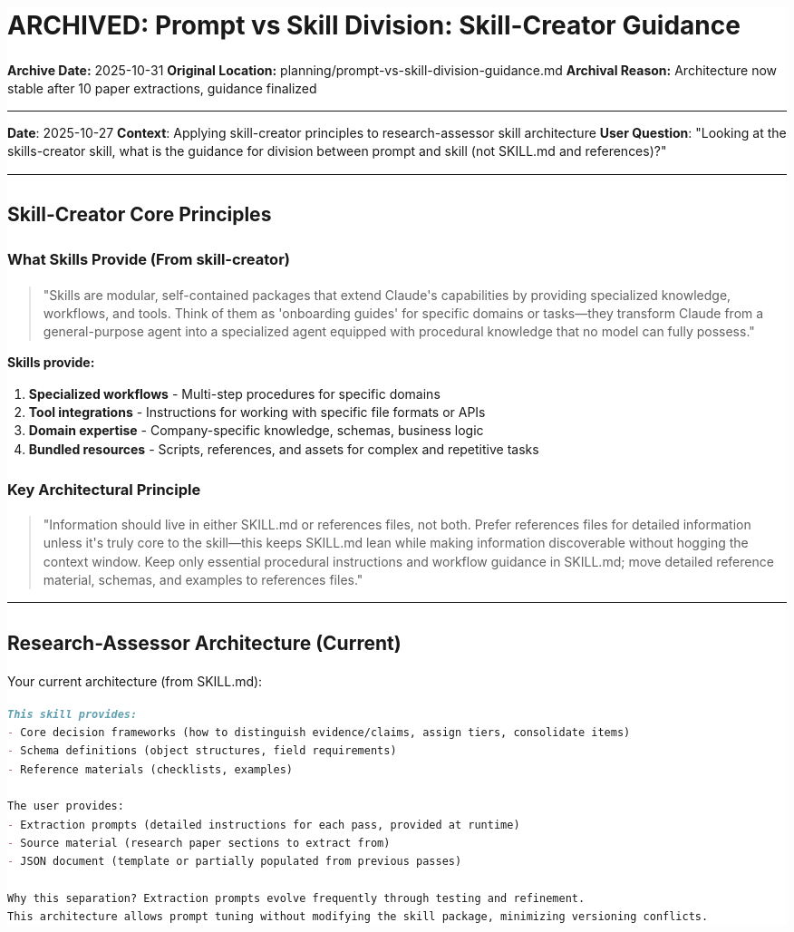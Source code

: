 # ARCHIVED: Prompt vs Skill Division: Skill-Creator Guidance

**Archive Date:** 2025-10-31
**Original Location:** planning/prompt-vs-skill-division-guidance.md
**Archival Reason:** Architecture now stable after 10 paper extractions, guidance finalized

---

**Date**: 2025-10-27
**Context**: Applying skill-creator principles to research-assessor skill architecture
**User Question**: "Looking at the skills-creator skill, what is the guidance for division between prompt and skill (not SKILL.md and references)?"

---

## Skill-Creator Core Principles

### What Skills Provide (From skill-creator)

> "Skills are modular, self-contained packages that extend Claude's capabilities by providing specialized knowledge, workflows, and tools. Think of them as 'onboarding guides' for specific domains or tasks—they transform Claude from a general-purpose agent into a specialized agent equipped with procedural knowledge that no model can fully possess."

**Skills provide:**
1. **Specialized workflows** - Multi-step procedures for specific domains
2. **Tool integrations** - Instructions for working with specific file formats or APIs
3. **Domain expertise** - Company-specific knowledge, schemas, business logic
4. **Bundled resources** - Scripts, references, and assets for complex and repetitive tasks

### Key Architectural Principle

> "Information should live in either SKILL.md or references files, not both. Prefer references files for detailed information unless it's truly core to the skill—this keeps SKILL.md lean while making information discoverable without hogging the context window. Keep only essential procedural instructions and workflow guidance in SKILL.md; move detailed reference material, schemas, and examples to references files."

---

## Research-Assessor Architecture (Current)

Your current architecture (from SKILL.md):

```markdown
This skill provides:
- Core decision frameworks (how to distinguish evidence/claims, assign tiers, consolidate items)
- Schema definitions (object structures, field requirements)
- Reference materials (checklists, examples)

The user provides:
- Extraction prompts (detailed instructions for each pass, provided at runtime)
- Source material (research paper sections to extract from)
- JSON document (template or partially populated from previous passes)

Why this separation? Extraction prompts evolve frequently through testing and refinement.
This architecture allows prompt tuning without modifying the skill package, minimizing versioning conflicts.
```
